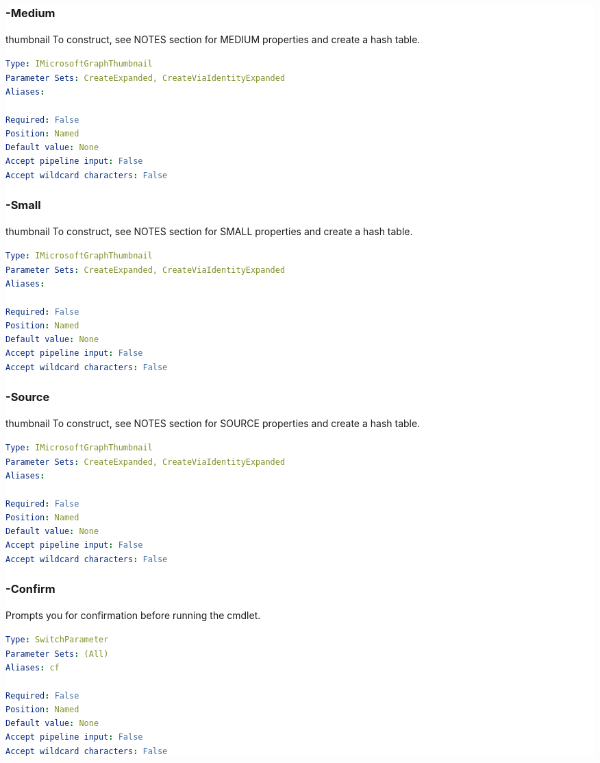 ### -Medium
thumbnail
To construct, see NOTES section for MEDIUM properties and create a hash table.

```yaml
Type: IMicrosoftGraphThumbnail
Parameter Sets: CreateExpanded, CreateViaIdentityExpanded
Aliases:

Required: False
Position: Named
Default value: None
Accept pipeline input: False
Accept wildcard characters: False
```

### -Small
thumbnail
To construct, see NOTES section for SMALL properties and create a hash table.

```yaml
Type: IMicrosoftGraphThumbnail
Parameter Sets: CreateExpanded, CreateViaIdentityExpanded
Aliases:

Required: False
Position: Named
Default value: None
Accept pipeline input: False
Accept wildcard characters: False
```

### -Source
thumbnail
To construct, see NOTES section for SOURCE properties and create a hash table.

```yaml
Type: IMicrosoftGraphThumbnail
Parameter Sets: CreateExpanded, CreateViaIdentityExpanded
Aliases:

Required: False
Position: Named
Default value: None
Accept pipeline input: False
Accept wildcard characters: False
```

### -Confirm
Prompts you for confirmation before running the cmdlet.

```yaml
Type: SwitchParameter
Parameter Sets: (All)
Aliases: cf

Required: False
Position: Named
Default value: None
Accept pipeline input: False
Accept wildcard characters: False
```

